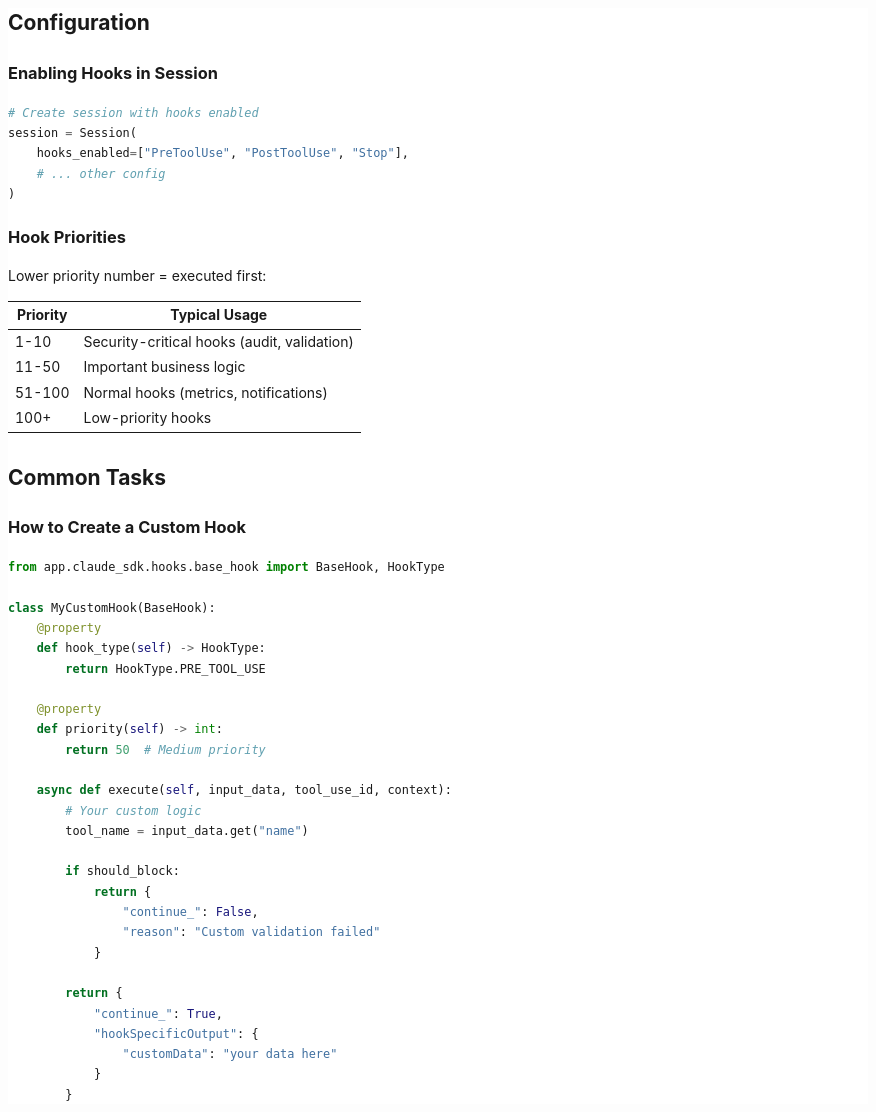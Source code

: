 ## Configuration

### Enabling Hooks in Session

```python
# Create session with hooks enabled
session = Session(
    hooks_enabled=["PreToolUse", "PostToolUse", "Stop"],
    # ... other config
)
```

### Hook Priorities

Lower priority number = executed first:

| Priority | Typical Usage |
|----------|---------------|
| 1-10 | Security-critical hooks (audit, validation) |
| 11-50 | Important business logic |
| 51-100 | Normal hooks (metrics, notifications) |
| 100+ | Low-priority hooks |

## Common Tasks

### How to Create a Custom Hook

```python
from app.claude_sdk.hooks.base_hook import BaseHook, HookType

class MyCustomHook(BaseHook):
    @property
    def hook_type(self) -> HookType:
        return HookType.PRE_TOOL_USE

    @property
    def priority(self) -> int:
        return 50  # Medium priority

    async def execute(self, input_data, tool_use_id, context):
        # Your custom logic
        tool_name = input_data.get("name")

        if should_block:
            return {
                "continue_": False,
                "reason": "Custom validation failed"
            }

        return {
            "continue_": True,
            "hookSpecificOutput": {
                "customData": "your data here"
            }
        }
```
